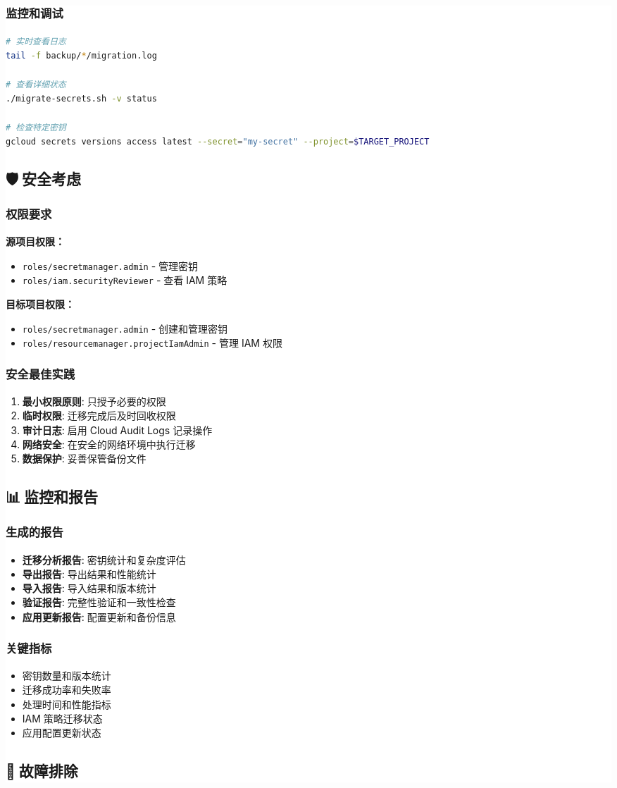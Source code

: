 ### 监控和调试

```bash
# 实时查看日志
tail -f backup/*/migration.log

# 查看详细状态
./migrate-secrets.sh -v status

# 检查特定密钥
gcloud secrets versions access latest --secret="my-secret" --project=$TARGET_PROJECT
```

## 🛡️ 安全考虑

### 权限要求

**源项目权限：**
- `roles/secretmanager.admin` - 管理密钥
- `roles/iam.securityReviewer` - 查看 IAM 策略

**目标项目权限：**
- `roles/secretmanager.admin` - 创建和管理密钥
- `roles/resourcemanager.projectIamAdmin` - 管理 IAM 权限

### 安全最佳实践

1. **最小权限原则**: 只授予必要的权限
2. **临时权限**: 迁移完成后及时回收权限
3. **审计日志**: 启用 Cloud Audit Logs 记录操作
4. **网络安全**: 在安全的网络环境中执行迁移
5. **数据保护**: 妥善保管备份文件

## 📊 监控和报告

### 生成的报告

- **迁移分析报告**: 密钥统计和复杂度评估
- **导出报告**: 导出结果和性能统计
- **导入报告**: 导入结果和版本统计
- **验证报告**: 完整性验证和一致性检查
- **应用更新报告**: 配置更新和备份信息

### 关键指标

- 密钥数量和版本统计
- 迁移成功率和失败率
- 处理时间和性能指标
- IAM 策略迁移状态
- 应用配置更新状态

## 🔄 故障排除
